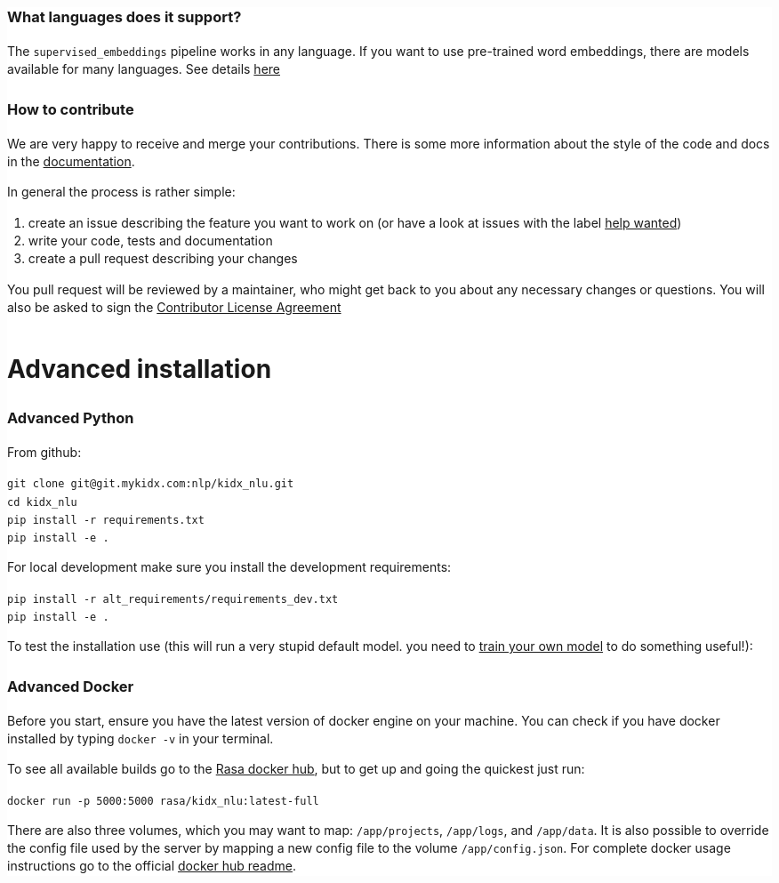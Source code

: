 ### What languages does it support?
The `supervised_embeddings` pipeline works in any language.
If you want to use pre-trained word embeddings, there are models available for
many languages. See details [here](https://rasa.com/docs/nlu/languages/)

### How to contribute
We are very happy to receive and merge your contributions. There is some more information about the style of the code and docs in the [documentation](https://rasa.com/docs/contributing/).

In general the process is rather simple:
1. create an issue describing the feature you want to work on (or have a look at issues with the label [help wanted](https://github.com/RasaHQ/kidx_nlu/issues?q=is%3Aissue+is%3Aopen+label%3A%22help+wanted%22))
2. write your code, tests and documentation
3. create a pull request describing your changes

You pull request will be reviewed by a maintainer, who might get back to you about any necessary changes or questions. You will also be asked to sign the [Contributor License Agreement](https://cla-assistant.io/RasaHQ/rasa_nlu)

# Advanced installation
### Advanced Python
From github:
```
git clone git@git.mykidx.com:nlp/kidx_nlu.git
cd kidx_nlu
pip install -r requirements.txt
pip install -e .
```

For local development make sure you install the development requirements:
```
pip install -r alt_requirements/requirements_dev.txt
pip install -e .
```

To test the installation use (this will run a very stupid default model. you need to [train your own model](https://rasa.com/docs/nlu/quickstart/) to do something useful!):

### Advanced Docker
Before you start, ensure you have the latest version of docker engine on your machine. You can check if you have docker installed by typing ```docker -v``` in your terminal.

To see all available builds go to the [Rasa docker hub](https://hub.docker.com/r/rasa/rasa_nlu/), but to get up and going the quickest just run:
```
docker run -p 5000:5000 rasa/kidx_nlu:latest-full
```

There are also three volumes, which you may want to map: `/app/projects`, `/app/logs`, and `/app/data`. It is also possible to override the config file used by the server by mapping a new config file to the volume `/app/config.json`. For complete docker usage instructions go to the official [docker hub readme](https://hub.docker.com/r/rasa/rasa_nlu/).
